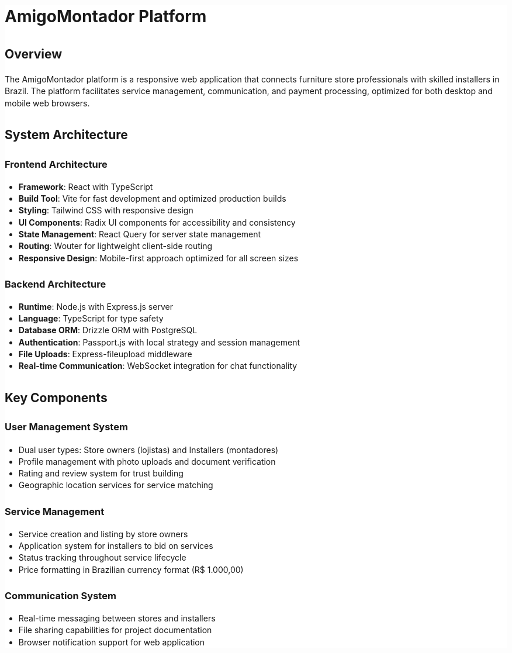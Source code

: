 # AmigoMontador Platform

## Overview

The AmigoMontador platform is a responsive web application that connects furniture store professionals with skilled installers in Brazil. The platform facilitates service management, communication, and payment processing, optimized for both desktop and mobile web browsers.

## System Architecture

### Frontend Architecture
- **Framework**: React with TypeScript
- **Build Tool**: Vite for fast development and optimized production builds
- **Styling**: Tailwind CSS with responsive design
- **UI Components**: Radix UI components for accessibility and consistency
- **State Management**: React Query for server state management
- **Routing**: Wouter for lightweight client-side routing
- **Responsive Design**: Mobile-first approach optimized for all screen sizes

### Backend Architecture
- **Runtime**: Node.js with Express.js server
- **Language**: TypeScript for type safety
- **Database ORM**: Drizzle ORM with PostgreSQL
- **Authentication**: Passport.js with local strategy and session management
- **File Uploads**: Express-fileupload middleware
- **Real-time Communication**: WebSocket integration for chat functionality



## Key Components

### User Management System
- Dual user types: Store owners (lojistas) and Installers (montadores)
- Profile management with photo uploads and document verification
- Rating and review system for trust building
- Geographic location services for service matching

### Service Management
- Service creation and listing by store owners
- Application system for installers to bid on services
- Status tracking throughout service lifecycle
- Price formatting in Brazilian currency format (R$ 1.000,00)

### Communication System
- Real-time messaging between stores and installers
- File sharing capabilities for project documentation
- Browser notification support for web application
